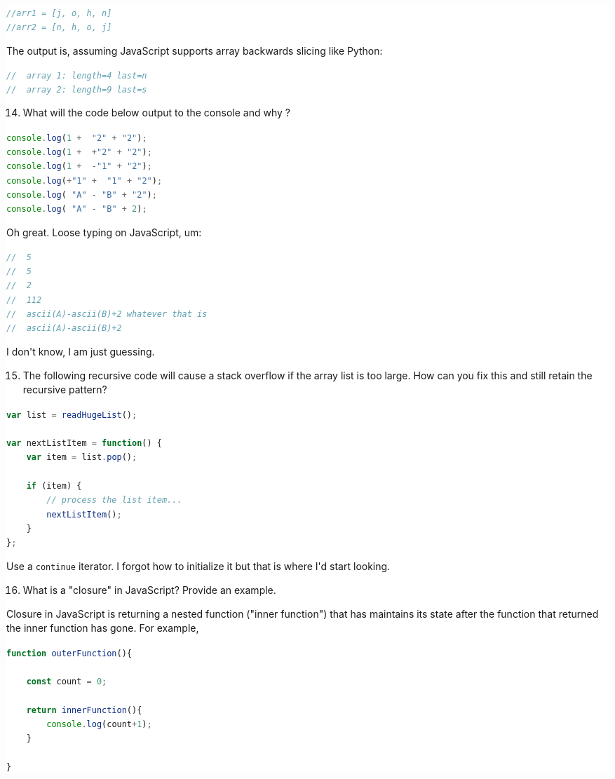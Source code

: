 ```js
//arr1 = [j, o, h, n]
//arr2 = [n, h, o, j]
```
The output is, assuming JavaScript supports array backwards slicing like Python:
```js
//	array 1: length=4 last=n
//	array 2: length=9 last=s
```

14. What will the code below output to the console and why ?
```js
console.log(1 +  "2" + "2");
console.log(1 +  +"2" + "2");
console.log(1 +  -"1" + "2");
console.log(+"1" +  "1" + "2");
console.log( "A" - "B" + "2");
console.log( "A" - "B" + 2);
```

Oh great. Loose typing on JavaScript, um:
```js
//	5
//	5
//	2
//	112
//	ascii(A)-ascii(B)+2 whatever that is
//	ascii(A)-ascii(B)+2
```
I don't know, I am just guessing.

15. The following recursive code will cause a stack overflow if the array list is too large. How can you fix this and still retain the recursive pattern?
```js
var list = readHugeList();

var nextListItem = function() {
	var item = list.pop();

	if (item) {
		// process the list item...
		nextListItem();
	}
};
```

Use a `continue` iterator. I forgot how to initialize it but that is where I'd start looking.

16. What is a "closure" in JavaScript? Provide an example.

Closure in JavaScript is returning a nested function ("inner function") that has maintains its state after the function that returned the inner function has gone. For example,
```js
function outerFunction(){

	const count = 0;

	return innerFunction(){
		console.log(count+1);
	}

}
```
